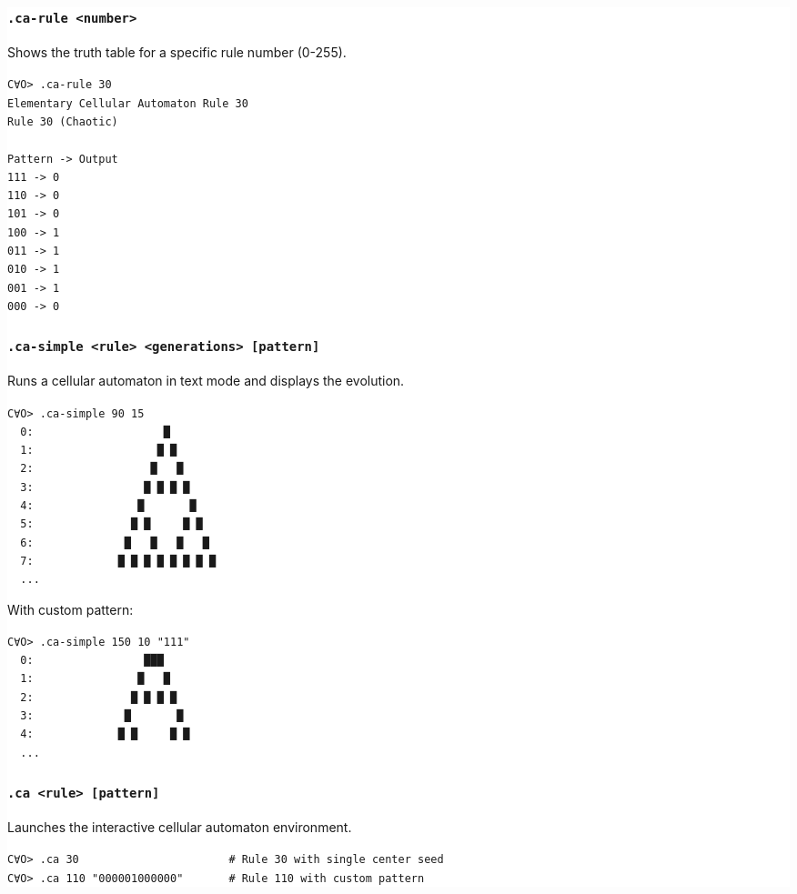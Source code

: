### `.ca-rule <number>`
Shows the truth table for a specific rule number (0-255).

```cao
C∀O> .ca-rule 30
Elementary Cellular Automaton Rule 30
Rule 30 (Chaotic)

Pattern -> Output
111 -> 0
110 -> 0
101 -> 0
100 -> 1
011 -> 1
010 -> 1
001 -> 1
000 -> 0
```

### `.ca-simple <rule> <generations> [pattern]`
Runs a cellular automaton in text mode and displays the evolution.

```cao
C∀O> .ca-simple 90 15
  0:                    █
  1:                   █ █
  2:                  █   █
  3:                 █ █ █ █
  4:                █       █
  5:               █ █     █ █
  6:              █   █   █   █
  7:             █ █ █ █ █ █ █ █
  ...
```

With custom pattern:
```cao
C∀O> .ca-simple 150 10 "111"
  0:                 ███
  1:                █   █
  2:               █ █ █ █
  3:              █       █
  4:             █ █     █ █
  ...
```

### `.ca <rule> [pattern]`
Launches the interactive cellular automaton environment.

```cao
C∀O> .ca 30                       # Rule 30 with single center seed
C∀O> .ca 110 "000001000000"       # Rule 110 with custom pattern
```
